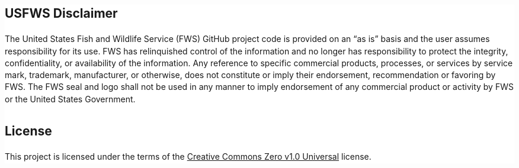 ## USFWS Disclaimer

The United States Fish and Wildlife Service (FWS) GitHub project code is
provided on an “as is” basis and the user assumes responsibility for its
use. FWS has relinquished control of the information and no longer has
responsibility to protect the integrity, confidentiality, or
availability of the information. Any reference to specific commercial
products, processes, or services by service mark, trademark,
manufacturer, or otherwise, does not constitute or imply their
endorsement, recommendation or favoring by FWS. The FWS seal and logo
shall not be used in any manner to imply endorsement of any commercial
product or activity by FWS or the United States Government.

## License

This project is licensed under the terms of the [Creative Commons Zero
v1.0 Universal](https://creativecommons.org/publicdomain/zero/1.0/)
license.
